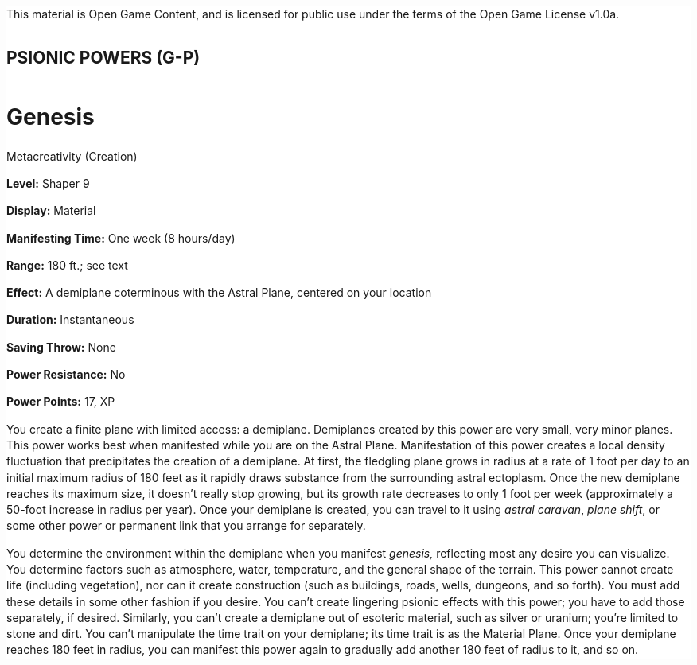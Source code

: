 This material is Open Game Content, and is licensed for public use under
the terms of the Open Game License v1.0a.

## PSIONIC POWERS (G-P)

# 

# Genesis

Metacreativity (Creation)

**Level:** Shaper 9

**Display:** Material

**Manifesting Time:** One week (8 hours/day)

**Range:** 180 ft.; see text

**Effect:** A demiplane coterminous with the Astral Plane, centered on
your location

**Duration:** Instantaneous

**Saving Throw:** None

**Power Resistance:** No

**Power Points:** 17, XP

You create a finite plane with limited access: a demiplane. Demiplanes
created by this power are very small, very minor planes. This power
works best when manifested while you are on the Astral Plane.
Manifestation of this power creates a local density fluctuation that
precipitates the creation of a demiplane. At first, the fledgling plane
grows in radius at a rate of 1 foot per day to an initial maximum radius
of 180 feet as it rapidly draws substance from the surrounding astral
ectoplasm. Once the new demiplane reaches its maximum size, it doesn’t
really stop growing, but its growth rate decreases to only 1 foot per
week (approximately a 50-foot increase in radius per year). Once your
demiplane is created, you can travel to it using *astral caravan*,
*plane shift*, or some other power or permanent link that you arrange
for separately.

You determine the environment within the demiplane when you manifest
*genesis,* reflecting most any desire you can visualize. You determine
factors such as atmosphere, water, temperature, and the general shape of
the terrain. This power cannot create life (including vegetation), nor
can it create construction (such as buildings, roads, wells, dungeons,
and so forth). You must add these details in some other fashion if you
desire. You can’t create lingering psionic effects with this power; you
have to add those separately, if desired. Similarly, you can’t create a
demiplane out of esoteric material, such as silver or uranium; you’re
limited to stone and dirt. You can’t manipulate the time trait on your
demiplane; its time trait is as the Material Plane. Once your demiplane
reaches 180 feet in radius, you can manifest this power again to
gradually add another 180 feet of radius to it, and so on.
